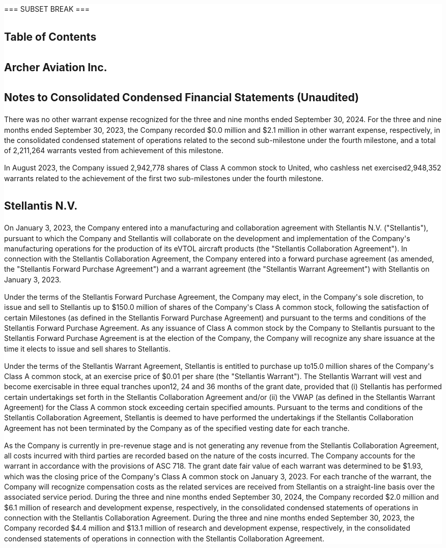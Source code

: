=== SUBSET BREAK ===

## Table of Contents

## Archer Aviation Inc.

## Notes to Consolidated Condensed Financial Statements (Unaudited)

There was no other warrant expense recognized for the three and nine months ended September 30, 2024. For the three and nine months ended September 30, 2023, the Company recorded $0.0 million and $2.1 million in other warrant expense, respectively, in the consolidated condensed statement of operations related to the second sub-milestone under the fourth milestone, and a total of 2,211,264 warrants vested from achievement of this milestone.

In August 2023, the Company issued 2,942,778 shares of Class A common stock to United, who cashless net exercised2,948,352 warrants related to the achievement of the first two sub-milestones under the fourth milestone.

## Stellantis N.V.

On January 3, 2023, the Company entered into a manufacturing and collaboration agreement with Stellantis N.V. ("Stellantis"), pursuant to which the Company and Stellantis will collaborate on the development and implementation of the Company's manufacturing operations for the production of its eVTOL aircraft products (the "Stellantis Collaboration Agreement"). In connection with the Stellantis Collaboration Agreement, the Company entered into a forward purchase agreement (as amended, the "Stellantis Forward Purchase Agreement") and a warrant agreement (the "Stellantis Warrant Agreement") with Stellantis on January 3, 2023.

Under the terms of the Stellantis Forward Purchase Agreement, the Company may elect, in the Company's sole discretion, to issue and sell to Stellantis up to $150.0 million of shares of the Company's Class A common stock, following the satisfaction of certain Milestones (as defined in the Stellantis Forward Purchase Agreement) and pursuant to the terms and conditions of the Stellantis Forward Purchase Agreement. As any issuance of Class A common stock by the Company to Stellantis pursuant to the Stellantis Forward Purchase Agreement is at the election of the Company, the Company will recognize any share issuance at the time it elects to issue and sell shares to Stellantis.

Under the terms of the Stellantis Warrant Agreement, Stellantis is entitled to purchase up to15.0 million shares of the Company's Class A common stock, at an exercise price of $0.01 per share (the "Stellantis Warrant"). The Stellantis Warrant will vest and become exercisable in three equal tranches upon12, 24 and 36 months of the grant date, provided that (i) Stellantis has performed certain undertakings set forth in the Stellantis Collaboration Agreement and/or (ii) the VWAP (as defined in the Stellantis Warrant Agreement) for the Class A common stock exceeding certain specified amounts. Pursuant to the terms and conditions of the Stellantis Collaboration Agreement, Stellantis is deemed to have performed the undertakings if the Stellantis Collaboration Agreement has not been terminated by the Company as of the specified vesting date for each tranche.

As the Company is currently in pre-revenue stage and is not generating any revenue from the Stellantis Collaboration Agreement, all costs incurred with third parties are recorded based on the nature of the costs incurred. The Company accounts for the warrant in accordance with the provisions of ASC 718. The grant date fair value of each warrant was determined to be $1.93, which was the closing price of the Company's Class A common stock on January 3, 2023. For each tranche of the warrant, the Company will recognize compensation costs as the related services are received from Stellantis on a straight-line basis over the associated service period. During the three and nine months ended September 30, 2024, the Company recorded $2.0 million and $6.1 million of research and development expense, respectively, in the consolidated condensed statements of operations in connection with the Stellantis Collaboration Agreement. During the three and nine months ended September 30, 2023, the Company recorded $4.4 million and $13.1 million of research and development expense, respectively, in the consolidated condensed statements of operations in connection with the Stellantis Collaboration Agreement.
